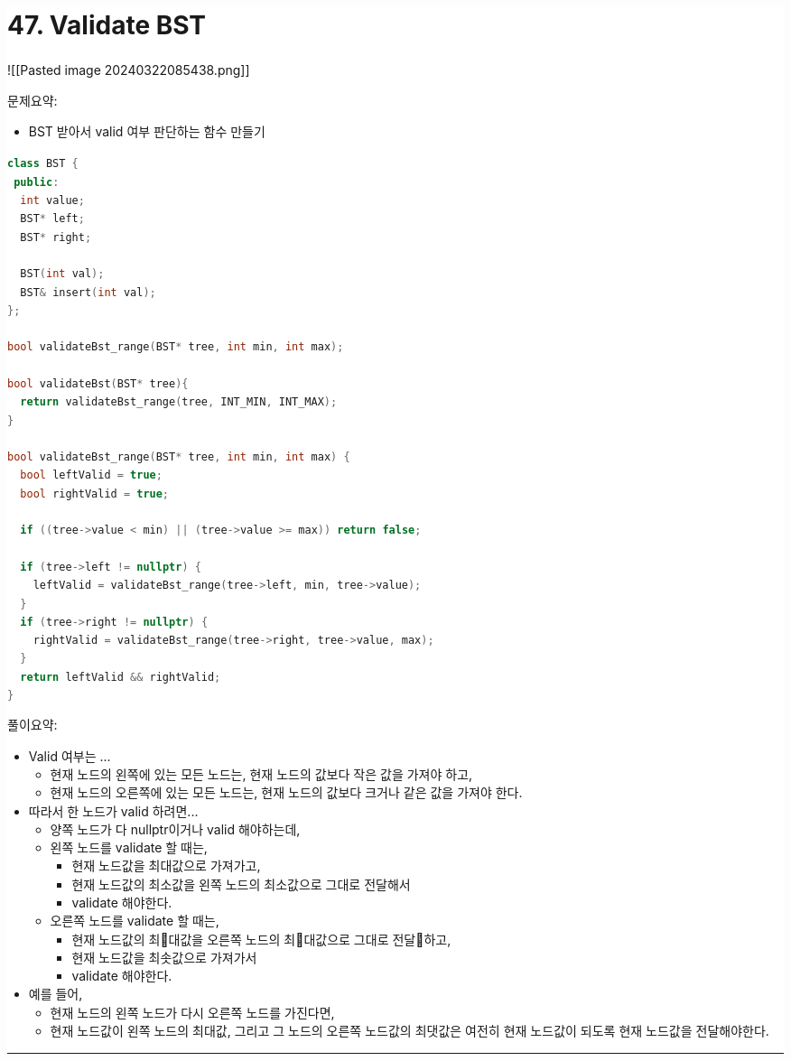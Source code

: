 # 47. Validate BST

![[Pasted image 20240322085438.png]]

문제요약:
- BST 받아서 valid 여부 판단하는 함수 만들기

```cpp
class BST {
 public:
  int value;
  BST* left;
  BST* right;

  BST(int val);
  BST& insert(int val);
};

bool validateBst_range(BST* tree, int min, int max);

bool validateBst(BST* tree){
  return validateBst_range(tree, INT_MIN, INT_MAX);
}

bool validateBst_range(BST* tree, int min, int max) {
  bool leftValid = true;
  bool rightValid = true;

  if ((tree->value < min) || (tree->value >= max)) return false;
  
  if (tree->left != nullptr) {
    leftValid = validateBst_range(tree->left, min, tree->value);
  }
  if (tree->right != nullptr) {
    rightValid = validateBst_range(tree->right, tree->value, max);
  }
  return leftValid && rightValid;
}

```

풀이요약:
- Valid 여부는 ...
	- 현재 노드의 왼쪽에 있는 모든 노드는, 현재 노드의 값보다 작은 값을 가져야 하고,
	- 현재 노드의 오른쪽에 있는 모든 노드는, 현재 노드의 값보다 크거나 같은 값을 가져야 한다.
- 따라서 한 노드가 valid 하려면...
	- 양쪽 노드가 다 nullptr이거나 valid 해야하는데,
	- 왼쪽 노드를 validate 할 때는, 
		- 현재 노드값을 최대값으로 가져가고, 
		- 현재 노드값의 최소값을 왼쪽 노드의 최소값으로 그대로 전달해서 
		- validate 해야한다.
	- 오른쪽 노드를 validate 할 때는, 
		- 현재 노드값의 최대값을 오른쪽 노드의 최대값으로 그대로 전달하고, 
		- 현재 노드값을 최솟값으로 가져가서 
		- validate 해야한다.
- 예를 들어,
	- 현재 노드의 왼쪽 노드가 다시 오른쪽 노드를 가진다면,
	- 현재 노드값이 왼쪽 노드의 최대값, 그리고 그 노드의 오른쪽 노드값의 최댓값은 여전히 현재 노드값이 되도록 현재 노드값을 전달해야한다.

---